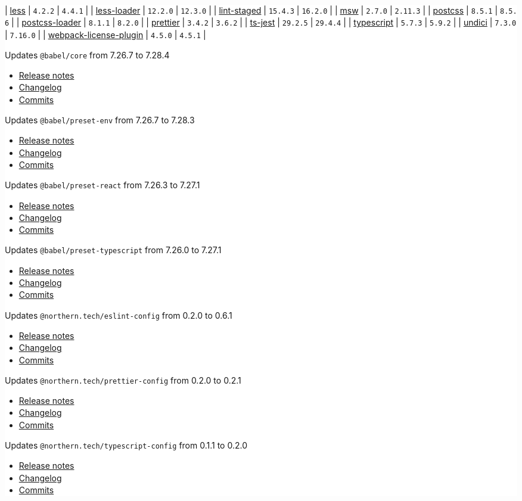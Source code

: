   | [less](https://github.com/less/less.js) | `4.2.2` | `4.4.1` |
  | [less-loader](https://github.com/webpack-contrib/less-loader) | `12.2.0` | `12.3.0` |
  | [lint-staged](https://github.com/lint-staged/lint-staged) | `15.4.3` | `16.2.0` |
  | [msw](https://github.com/mswjs/msw) | `2.7.0` | `2.11.3` |
  | [postcss](https://github.com/postcss/postcss) | `8.5.1` | `8.5.6` |
  | [postcss-loader](https://github.com/webpack-contrib/postcss-loader) | `8.1.1` | `8.2.0` |
  | [prettier](https://github.com/prettier/prettier) | `3.4.2` | `3.6.2` |
  | [ts-jest](https://github.com/kulshekhar/ts-jest) | `29.2.5` | `29.4.4` |
  | [typescript](https://github.com/microsoft/TypeScript) | `5.7.3` | `5.9.2` |
  | [undici](https://github.com/nodejs/undici) | `7.3.0` | `7.16.0` |
  | [webpack-license-plugin](https://github.com/codepunkt/webpack-license-plugin) | `4.5.0` | `4.5.1` |
  
  
  
  Updates `@babel/core` from 7.26.7 to 7.28.4
  - [Release notes](https://github.com/babel/babel/releases)
  - [Changelog](https://github.com/babel/babel/blob/main/CHANGELOG.md)
  - [Commits](https://github.com/babel/babel/commits/v7.28.4/packages/babel-core)
  
  Updates `@babel/preset-env` from 7.26.7 to 7.28.3
  - [Release notes](https://github.com/babel/babel/releases)
  - [Changelog](https://github.com/babel/babel/blob/main/CHANGELOG.md)
  - [Commits](https://github.com/babel/babel/commits/v7.28.3/packages/babel-preset-env)
  
  Updates `@babel/preset-react` from 7.26.3 to 7.27.1
  - [Release notes](https://github.com/babel/babel/releases)
  - [Changelog](https://github.com/babel/babel/blob/main/CHANGELOG.md)
  - [Commits](https://github.com/babel/babel/commits/v7.27.1/packages/babel-preset-react)
  
  Updates `@babel/preset-typescript` from 7.26.0 to 7.27.1
  - [Release notes](https://github.com/babel/babel/releases)
  - [Changelog](https://github.com/babel/babel/blob/main/CHANGELOG.md)
  - [Commits](https://github.com/babel/babel/commits/v7.27.1/packages/babel-preset-typescript)
  
  Updates `@northern.tech/eslint-config` from 0.2.0 to 0.6.1
  - [Release notes](https://github.com/NorthernTechHQ/nt-gui/releases)
  - [Changelog](https://github.com/NorthernTechHQ/nt-gui/blob/main/release-please-config.json)
  - [Commits](https://github.com/NorthernTechHQ/nt-gui/compare/@northern.tech/eslint-config-0.2.0...@northern.tech/eslint-config-0.6.1)
  
  Updates `@northern.tech/prettier-config` from 0.2.0 to 0.2.1
  - [Release notes](https://github.com/NorthernTechHQ/nt-gui/releases)
  - [Changelog](https://github.com/NorthernTechHQ/nt-gui/blob/main/release-please-config.json)
  - [Commits](https://github.com/NorthernTechHQ/nt-gui/compare/@northern.tech/prettier-config-0.2.0...@northern.tech/prettier-config-0.2.1)
  
  Updates `@northern.tech/typescript-config` from 0.1.1 to 0.2.0
  - [Release notes](https://github.com/NorthernTechHQ/nt-gui/releases)
  - [Changelog](https://github.com/NorthernTechHQ/nt-gui/blob/main/release-please-config.json)
  - [Commits](https://github.com/NorthernTechHQ/nt-gui/compare/@northern.tech/typescript-config-0.1.1...@northern.tech/typescript-config-0.2.0)
  